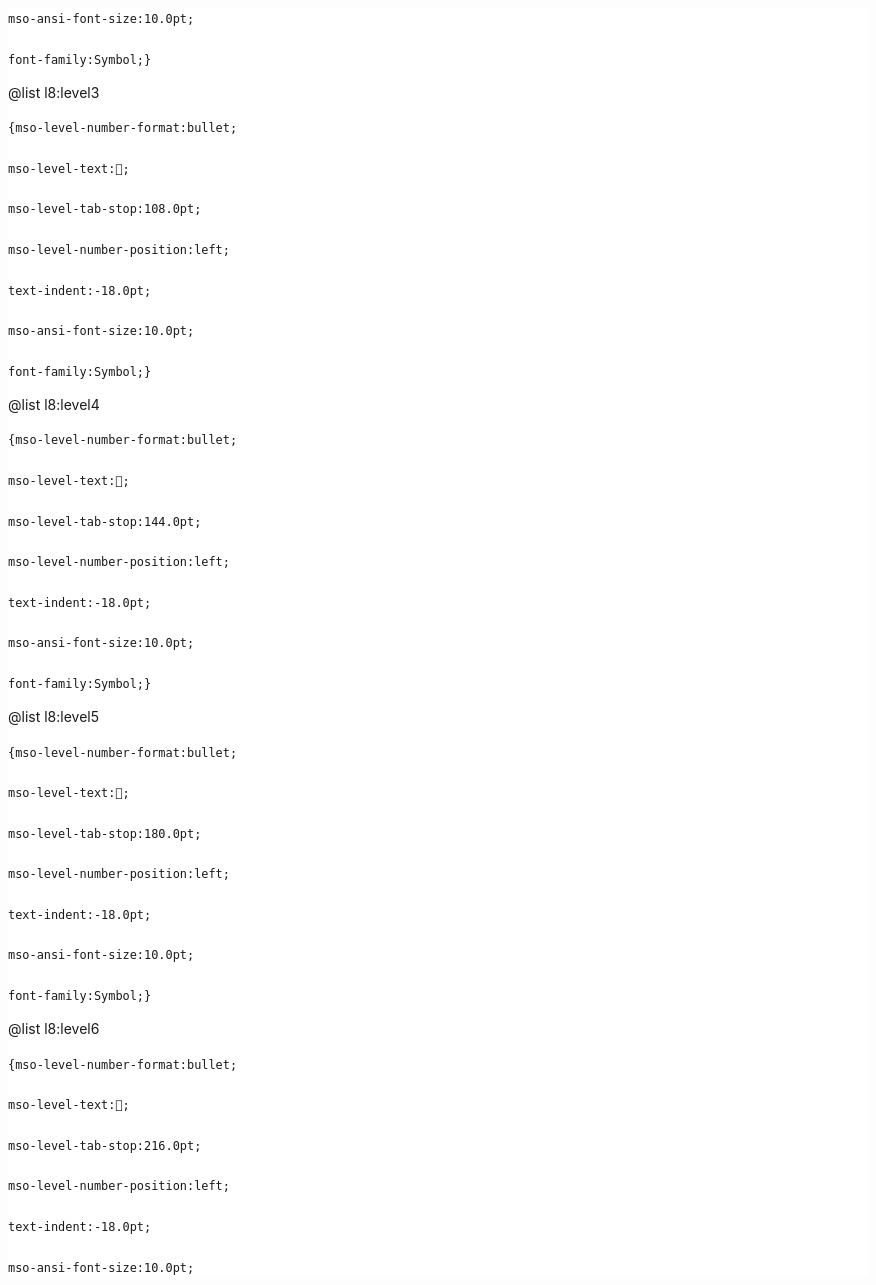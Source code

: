 	mso-ansi-font-size:10.0pt;
  
	font-family:Symbol;}
  
@list l8:level3
  
	{mso-level-number-format:bullet;
  
	mso-level-text:;
  
	mso-level-tab-stop:108.0pt;
  
	mso-level-number-position:left;
  
	text-indent:-18.0pt;
  
	mso-ansi-font-size:10.0pt;
  
	font-family:Symbol;}
  
@list l8:level4
  
	{mso-level-number-format:bullet;
  
	mso-level-text:;
  
	mso-level-tab-stop:144.0pt;
  
	mso-level-number-position:left;
  
	text-indent:-18.0pt;
  
	mso-ansi-font-size:10.0pt;
  
	font-family:Symbol;}
  
@list l8:level5
  
	{mso-level-number-format:bullet;
  
	mso-level-text:;
  
	mso-level-tab-stop:180.0pt;
  
	mso-level-number-position:left;
  
	text-indent:-18.0pt;
  
	mso-ansi-font-size:10.0pt;
  
	font-family:Symbol;}
  
@list l8:level6
  
	{mso-level-number-format:bullet;
  
	mso-level-text:;
  
	mso-level-tab-stop:216.0pt;
  
	mso-level-number-position:left;
  
	text-indent:-18.0pt;
  
	mso-ansi-font-size:10.0pt;
  